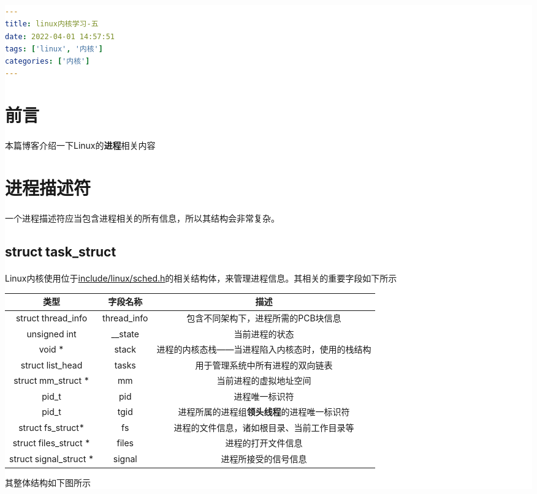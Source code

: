 ```yaml
---
title: linux内核学习-五
date: 2022-04-01 14:57:51
tags: ['linux', '内核']
categories: ['内核']
---
```


# 前言

本篇博客介绍一下Linux的**进程**相关内容

# 进程描述符

一个进程描述符应当包含进程相关的所有信息，所以其结构会非常复杂。

## struct task_struct

Linux内核使用位于[include/linux/sched.h](https://elixir.bootlin.com/linux/v5.17/source/include/linux/sched.h#L728)的相关结构体，来管理进程信息。其相关的重要字段如下所示

| 类型 | 字段名称 | 描述 |
| :-: | :-: | :-: |
| struct thread_info | thread_info | 包含不同架构下，进程所需的PCB块信息 |
| unsigned int | __state | 当前进程的状态 |
| void * | stack | 进程的内核态栈——当进程陷入内核态时，使用的栈结构 |
| struct list_head | tasks | 用于管理系统中所有进程的双向链表 |
| struct mm_struct * | mm | 当前进程的虚拟地址空间 |
| pid_t | pid | 进程唯一标识符 |
| pid_t | tgid | 进程所属的进程组**领头线程**的进程唯一标识符 |
| struct fs_struct* | fs | 进程的文件信息，诸如根目录、当前工作目录等 |
| struct files_struct * | files | 进程的打开文件信息 |
| struct signal_struct * | signal | 进程所接受的信号信息 |


其整体结构如下图所示